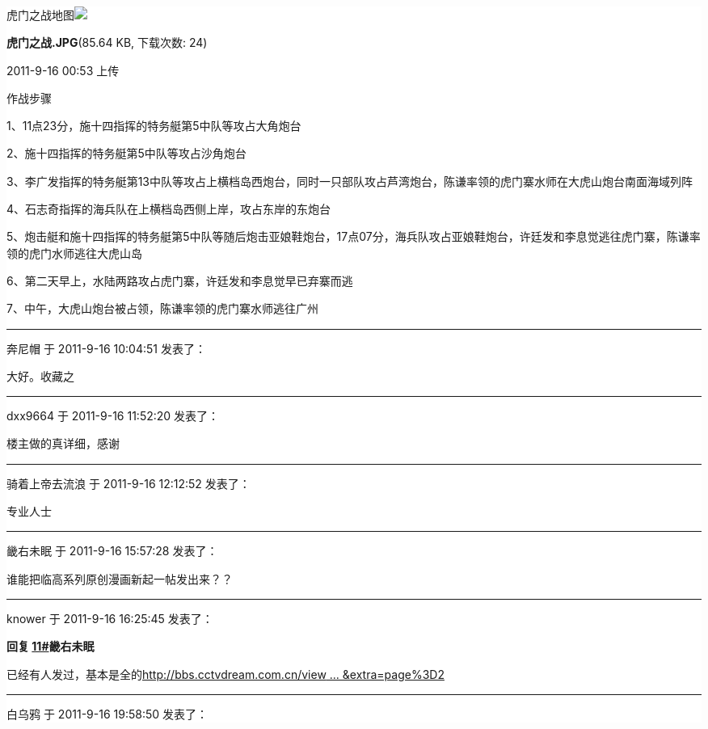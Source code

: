 虎门之战地图![](https://cdn.jsdelivr.net/gh/lzjluzijie/beichao@main/static/img/11091600531c16ca49cfae3678.jpg)



**虎门之战.JPG**(85.64 KB, 下载次数: 24)



2011-9-16 00:53 上传



作战步骤

1、11点23分，施十四指挥的特务艇第5中队等攻占大角炮台

2、施十四指挥的特务艇第5中队等攻占沙角炮台

3、李广发指挥的特务艇第13中队等攻占上横档岛西炮台，同时一只部队攻占芦湾炮台，陈谦率领的虎门寨水师在大虎山炮台南面海域列阵

4、石志奇指挥的海兵队在上横档岛西侧上岸，攻占东岸的东炮台

5、炮击艇和施十四指挥的特务艇第5中队等随后炮击亚娘鞋炮台，17点07分，海兵队攻占亚娘鞋炮台，许廷发和李息觉逃往虎门寨，陈谦率领的虎门水师逃往大虎山岛

6、第二天早上，水陆两路攻占虎门寨，许廷发和李息觉早已弃寨而逃

7、中午，大虎山炮台被占领，陈谦率领的虎门寨水师逃往广州

---------

奔尼帽 于 2011-9-16 10:04:51 发表了：

大好。收藏之

---------

dxx9664 于 2011-9-16 11:52:20 发表了：

楼主做的真详细，感谢

---------

骑着上帝去流浪 于 2011-9-16 12:12:52 发表了：

专业人士

---------

畿右未眠 于 2011-9-16 15:57:28 发表了：

谁能把临高系列原创漫画新起一帖发出来？？

---------

knower 于 2011-9-16 16:25:45 发表了：

**回复 [11#](http://bbs.cctvdream.com.cn/redirect.php?goto=findpost&pid=30673&ptid=3044)畿右未眠**

已经有人发过，基本是全的[http://bbs.cctvdream.com.cn/view ... &extra=page%3D2](http://bbs.cctvdream.com.cn/viewthread.php?tid=2285&extra=page%3D2)

---------

白乌鸦 于 2011-9-16 19:58:50 发表了：
